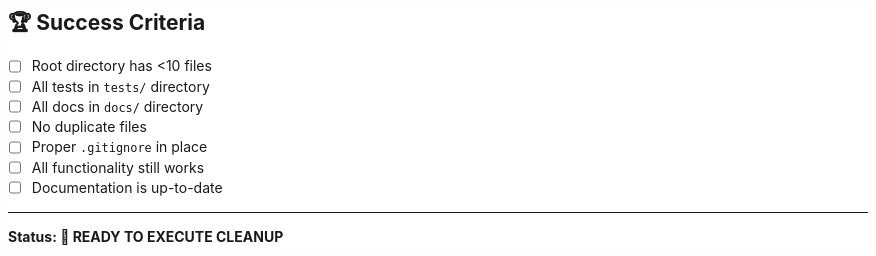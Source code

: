 
## 🏆 **Success Criteria**

- [ ] Root directory has <10 files
- [ ] All tests in `tests/` directory
- [ ] All docs in `docs/` directory
- [ ] No duplicate files
- [ ] Proper `.gitignore` in place
- [ ] All functionality still works
- [ ] Documentation is up-to-date

---

**Status: 🚀 READY TO EXECUTE CLEANUP**
